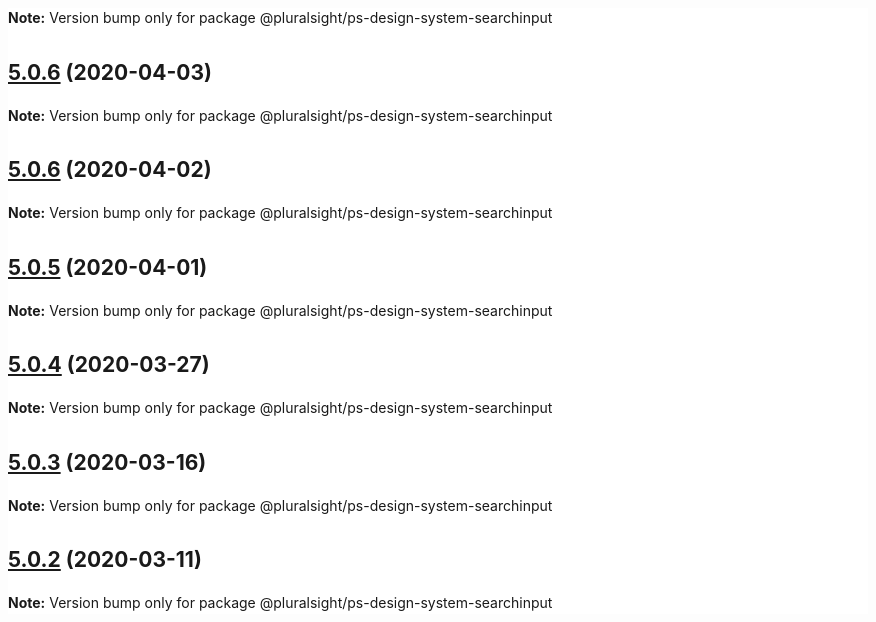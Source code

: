 **Note:** Version bump only for package @pluralsight/ps-design-system-searchinput





## [5.0.6](https://github.com/pluralsight/design-system/compare/@pluralsight/ps-design-system-searchinput@5.0.5...@pluralsight/ps-design-system-searchinput@5.0.6) (2020-04-03)

**Note:** Version bump only for package @pluralsight/ps-design-system-searchinput





## [5.0.6](https://github.com/pluralsight/design-system/compare/@pluralsight/ps-design-system-searchinput@5.0.5...@pluralsight/ps-design-system-searchinput@5.0.6) (2020-04-02)

**Note:** Version bump only for package @pluralsight/ps-design-system-searchinput





## [5.0.5](https://github.com/pluralsight/design-system/compare/@pluralsight/ps-design-system-searchinput@5.0.4...@pluralsight/ps-design-system-searchinput@5.0.5) (2020-04-01)

**Note:** Version bump only for package @pluralsight/ps-design-system-searchinput





## [5.0.4](https://github.com/pluralsight/design-system/compare/@pluralsight/ps-design-system-searchinput@5.0.3...@pluralsight/ps-design-system-searchinput@5.0.4) (2020-03-27)

**Note:** Version bump only for package @pluralsight/ps-design-system-searchinput





## [5.0.3](https://github.com/pluralsight/design-system/compare/@pluralsight/ps-design-system-searchinput@5.0.2...@pluralsight/ps-design-system-searchinput@5.0.3) (2020-03-16)

**Note:** Version bump only for package @pluralsight/ps-design-system-searchinput





## [5.0.2](https://github.com/pluralsight/design-system/compare/@pluralsight/ps-design-system-searchinput@5.0.1...@pluralsight/ps-design-system-searchinput@5.0.2) (2020-03-11)

**Note:** Version bump only for package @pluralsight/ps-design-system-searchinput
